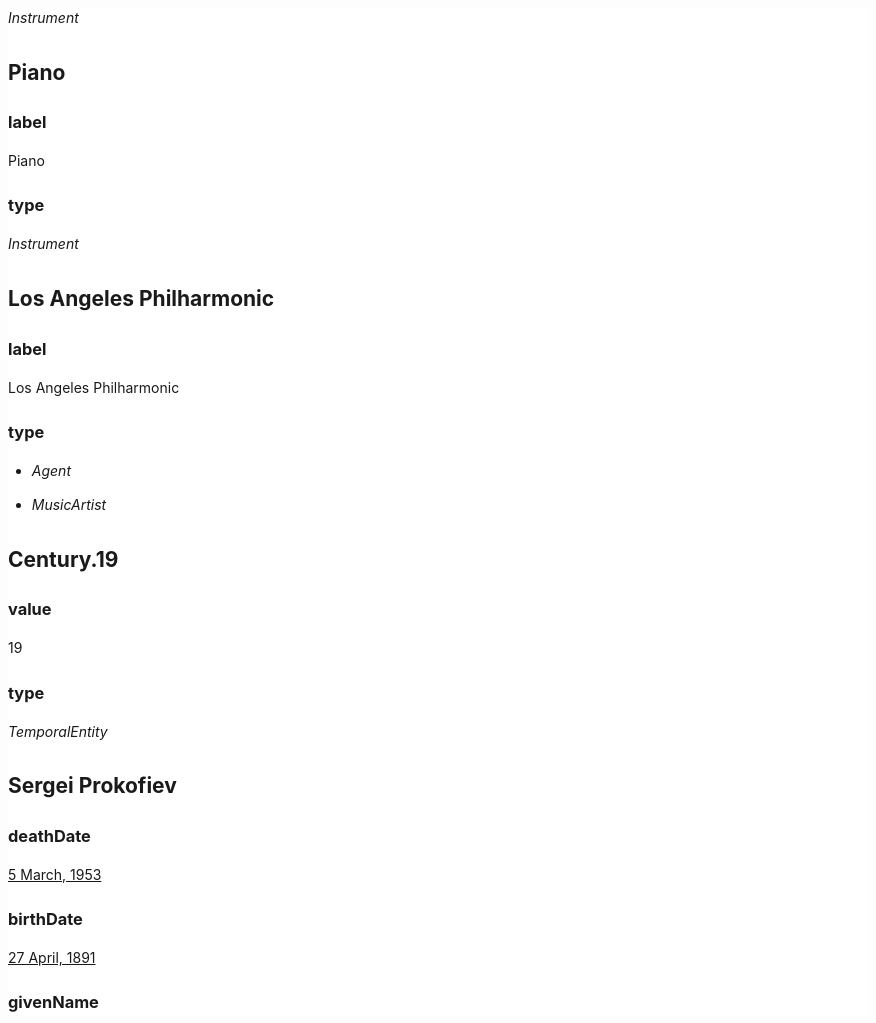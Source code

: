 
*Instrument*

## Piano

### label


Piano

### type


*Instrument*

## Los Angeles Philharmonic

### label


Los Angeles Philharmonic

### type

 - *Agent*

 - *MusicArtist*

## Century.19

### value


19

### type


*TemporalEntity*

## Sergei Prokofiev

### deathDate


[5 March, 1953](#5-March-1953)

### birthDate


[27 April, 1891](#27-April-1891)

### givenName
